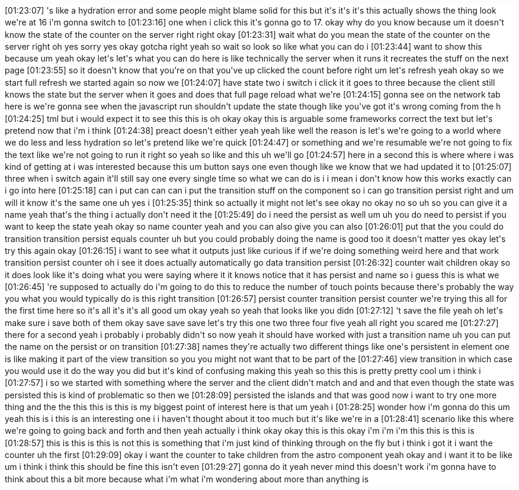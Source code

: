 [01:23:07] 's like a hydration error and some people might blame solid for this but it's it's it's this actually shows the thing look we're at 16 i'm gonna switch to
[01:23:16]  one when i click this it's gonna go to 17. okay why do you know because um it doesn't know the state of the counter on the server right right okay
[01:23:31]  wait what do you mean the state of the counter on the server right oh yes sorry yes okay gotcha right yeah so wait so look so like what you can do i
[01:23:44]  want to show this because um yeah okay let's let's what you can do here is like technically the server when it runs it recreates the stuff on the next page
[01:23:55]  so it doesn't know that you're on that you've up clicked the count before right um let's refresh yeah okay so we start full refresh we started again so now we
[01:24:07]  have state two i switch i click it it goes to three because the client still knows the state but the server when it goes and does that full page reload what we're
[01:24:15]  gonna see on the network tab here is we're gonna see when the javascript run shouldn't update the state though like you've got it's wrong coming from the h
[01:24:25] tml but i would expect it to see this this is oh okay okay this is arguable some frameworks correct the text but let's pretend now that i'm i think
[01:24:38]  preact doesn't either yeah yeah like well the reason is let's we're going to a world where we do less and less hydration so let's pretend like we're quick
[01:24:47]  or something and we're resumable we're not going to fix the text like we're not going to run it right so yeah so like and this uh we'll go
[01:24:57]  here in a second this is where where i was kind of getting at i was interested because this um button says one even though like we know that we had updated it to
[01:25:07]  three when i switch again it'll still say one every single time so what we can do is i i mean i don't know how this works exactly can i go into here
[01:25:18]  can i put can can can i put the transition stuff on the component so i can go transition persist right and um will it know it's the same one uh yes i
[01:25:35]  think so actually it might not let's see okay no okay no so uh so you can give it a name yeah that's the thing i actually don't need it the
[01:25:49]  do i need the persist as well um uh you do need to persist if you want to keep the state yeah okay so name counter yeah and you can also give you can also
[01:26:01]  put that the you could do transition transition persist equals counter uh but you could probably doing the name is good too it doesn't matter yes okay let's try this again okay
[01:26:15]  i want to see what it outputs just like curious if if we're doing something weird here and that work transition persist counter oh i see it does actually automatically go data transition persist
[01:26:32]  counter wait children okay so it does look like it's doing what you were saying where it it knows notice that it has persist and name so i guess this is what we
[01:26:45] 're supposed to actually do i'm going to do this to reduce the number of touch points because there's probably the way you what you would typically do is this right transition
[01:26:57]  persist counter transition persist counter we're trying this all for the first time here so it's all it's it's all good um okay yeah so yeah that looks like you didn
[01:27:12] 't save the file yeah oh let's make sure i save both of them okay save save save let's try this one two three four five yeah all right you scared me
[01:27:27]  there for a second yeah i probably i probably didn't so now yeah it should have worked with just a transition name uh you can put the name on the persist or on transition
[01:27:38]  names they're actually two different things like one's persistent in element one is like making it part of the view transition so you you might not want that to be part of the
[01:27:46]  view transition in which case you would use it do the way you did but it's kind of confusing making this yeah so this this is pretty pretty cool um i think i
[01:27:57]  i so we started with something where the server and the client didn't match and and and that even though the state was persisted this is kind of problematic so then we
[01:28:09]  persisted the islands and that was good now i want to try one more thing and the the this this is this is my biggest point of interest here is that um yeah i
[01:28:25]  wonder how i'm gonna do this um yeah this is i this is an interesting one i i haven't thought about it too much but it's like we're in a
[01:28:41]  scenario like this where we're going to going back and forth and then yeah actually i think okay okay this is this okay i'm i'm i'm this this is this is
[01:28:57]  this is this is this is not this is something that i'm just kind of thinking through on the fly but i think i got it i want the counter uh the first
[01:29:09]  okay i want the counter to take children from the astro component yeah okay and i want it to be like um i think i think this should be fine this isn't even
[01:29:27]  gonna do it yeah never mind this doesn't work i'm gonna have to think about this a bit more because what i'm what i'm wondering about more than anything is